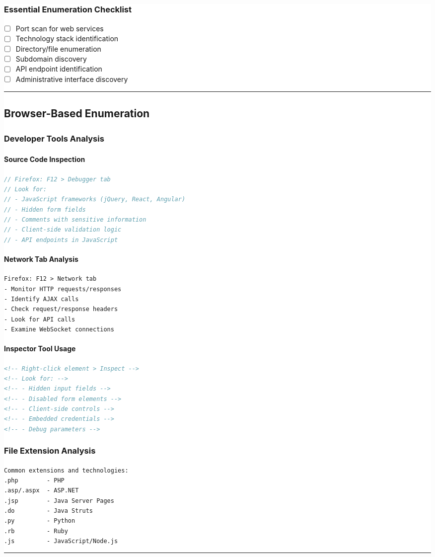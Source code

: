 ### Essential Enumeration Checklist
- [ ] Port scan for web services
- [ ] Technology stack identification
- [ ] Directory/file enumeration
- [ ] Subdomain discovery
- [ ] API endpoint identification
- [ ] Administrative interface discovery

---

## Browser-Based Enumeration

### Developer Tools Analysis

#### Source Code Inspection
```javascript
// Firefox: F12 > Debugger tab
// Look for:
// - JavaScript frameworks (jQuery, React, Angular)
// - Hidden form fields
// - Comments with sensitive information
// - Client-side validation logic
// - API endpoints in JavaScript
```

#### Network Tab Analysis
```
Firefox: F12 > Network tab
- Monitor HTTP requests/responses
- Identify AJAX calls
- Check request/response headers
- Look for API calls
- Examine WebSocket connections
```

#### Inspector Tool Usage
```html
<!-- Right-click element > Inspect -->
<!-- Look for: -->
<!-- - Hidden input fields -->
<!-- - Disabled form elements -->
<!-- - Client-side controls -->
<!-- - Embedded credentials -->
<!-- - Debug parameters -->
```

### File Extension Analysis
```
Common extensions and technologies:
.php        - PHP
.asp/.aspx  - ASP.NET
.jsp        - Java Server Pages
.do         - Java Struts
.py         - Python
.rb         - Ruby
.js         - JavaScript/Node.js
```

---